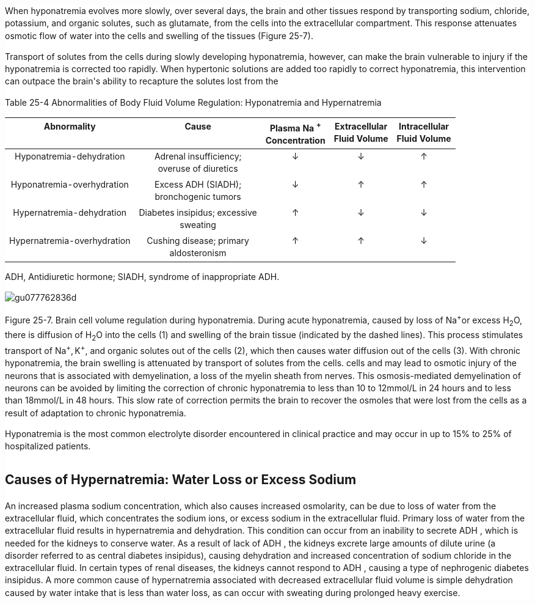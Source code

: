 When hyponatremia evolves more slowly, over several days, the brain and other tissues respond by transporting sodium, chloride, potassium, and organic solutes, such as glutamate, from the cells into the extracellular compartment. This response attenuates osmotic flow of water into the cells and swelling of the tissues (Figure 25-7).

Transport of solutes from the cells during slowly developing hyponatremia, however, can make the brain vulnerable to injury if the hyponatremia is corrected too rapidly. When hypertonic solutions are added too rapidly to correct hyponatremia, this intervention can outpace the brain's ability to recapture the solutes lost from the

Table 25-4 Abnormalities of Body Fluid Volume Regulation: Hyponatremia and Hypernatremia

| Abnormality | Cause | Plasma Na ${ }^{+}$ <br> Concentration | Extracellular <br> Fluid Volume | Intracellular <br> Fluid Volume |
| :--: | :--: | :--: | :--: | :--: |
| Hyponatremia-dehydration | Adrenal insufficiency; <br> overuse of diuretics | $\downarrow$ | $\downarrow$ | $\uparrow$ |
| Hyponatremia-overhydration | Excess ADH (SIADH); <br> bronchogenic tumors | $\downarrow$ | $\uparrow$ | $\uparrow$ |
| Hypernatremia-dehydration | Diabetes insipidus; excessive <br> sweating | $\uparrow$ | $\downarrow$ | $\downarrow$ |
| Hypernatremia-overhydration | Cushing disease; primary <br> aldosteronism | $\uparrow$ | $\uparrow$ | $\downarrow$ |

ADH, Antidiuretic hormone; SIADH, syndrome of inappropriate ADH.

![gu077762836d](gu077762836d.jpg)

Figure 25-7. Brain cell volume regulation during hyponatremia. During acute hyponatremia, caused by loss of $\mathrm{Na}^{+}$or excess $\mathrm{H}_{2} \mathrm{O}$, there is diffusion of $\mathrm{H}_{2} \mathrm{O}$ into the cells (1) and swelling of the brain tissue (indicated by the dashed lines). This process stimulates transport of $\mathrm{Na}^{+}, \mathrm{K}^{+}$, and organic solutes out of the cells (2), which then causes water diffusion out of the cells (3). With chronic hyponatremia, the brain swelling is attenuated by transport of solutes from the cells.
cells and may lead to osmotic injury of the neurons that is associated with demyelination, a loss of the myelin sheath from nerves. This osmosis-mediated demyelination of neurons can be avoided by limiting the correction of chronic hyponatremia to less than 10 to $12 \mathrm{mmol} / \mathrm{L}$ in 24 hours and to less than $18 \mathrm{mmol} / \mathrm{L}$ in 48 hours. This slow rate of correction permits the brain to recover the osmoles that were lost from the cells as a result of adaptation to chronic hyponatremia.

Hyponatremia is the most common electrolyte disorder encountered in clinical practice and may occur in up to $15 \%$ to $25 \%$ of hospitalized patients.

## Causes of Hypernatremia: Water Loss or Excess Sodium

An increased plasma sodium concentration, which also causes increased osmolarity, can be due to loss of water from the extracellular fluid, which concentrates the sodium ions, or excess sodium in the extracellular fluid. Primary loss of water from the extracellular fluid results in hypernatremia and dehydration. This condition can occur from an inability to secrete ADH , which is needed for the kidneys to conserve water. As a result of lack of ADH , the kidneys excrete large amounts of dilute urine (a disorder referred to as central diabetes insipidus), causing dehydration and increased concentration of sodium chloride in the extracellular fluid. In certain types of renal diseases, the kidneys cannot respond to ADH , causing a type of nephrogenic diabetes insipidus. A more common cause of hypernatremia associated with decreased extracellular fluid volume is simple dehydration caused by water intake that is less than water loss, as can occur with sweating during prolonged heavy exercise.
